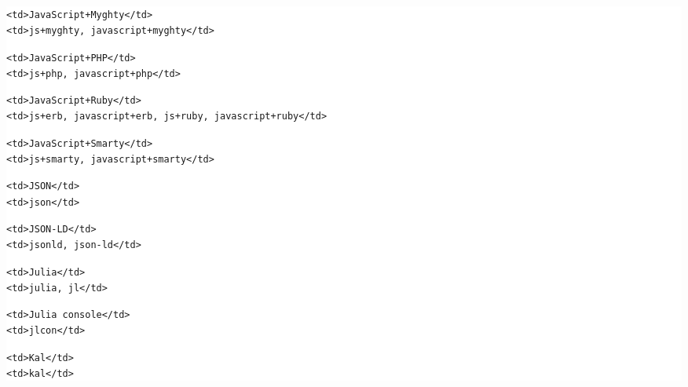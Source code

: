     <td>JavaScript+Myghty</td>
    <td>js+myghty, javascript+myghty</td>

</tr>

<tr>

    <td>JavaScript+PHP</td>
    <td>js+php, javascript+php</td>

</tr>

<tr>

    <td>JavaScript+Ruby</td>
    <td>js+erb, javascript+erb, js+ruby, javascript+ruby</td>

</tr>

<tr>

    <td>JavaScript+Smarty</td>
    <td>js+smarty, javascript+smarty</td>

</tr>

<tr>

    <td>JSON</td>
    <td>json</td>

</tr>

<tr>

    <td>JSON-LD</td>
    <td>jsonld, json-ld</td>

</tr>

<tr>

    <td>Julia</td>
    <td>julia, jl</td>

</tr>

<tr>

    <td>Julia console</td>
    <td>jlcon</td>

</tr>

<tr>

    <td>Kal</td>
    <td>kal</td>

</tr>

<tr>
